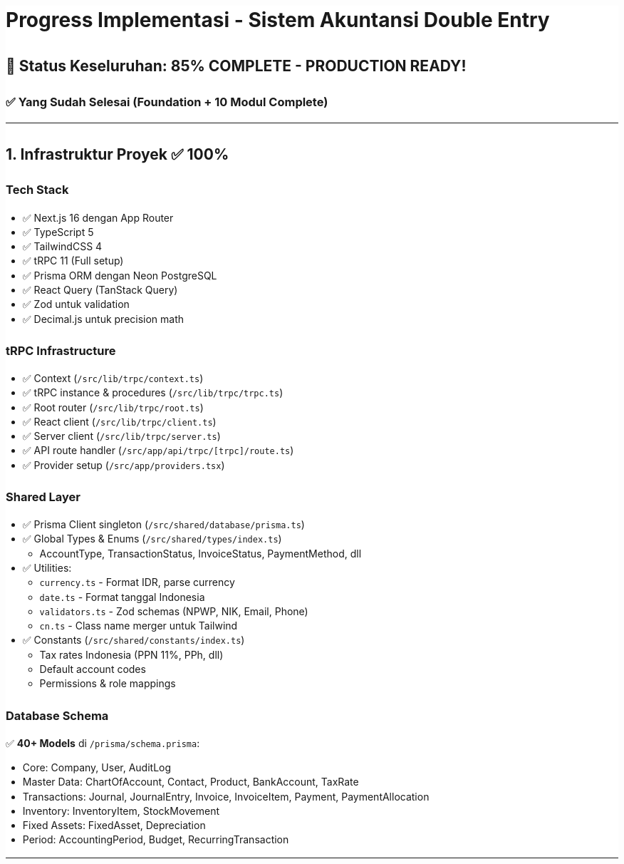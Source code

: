 # Progress Implementasi - Sistem Akuntansi Double Entry

## 🎉 Status Keseluruhan: **85% COMPLETE - PRODUCTION READY!**

### ✅ Yang Sudah Selesai (Foundation + 10 Modul Complete)

---

## 1. **Infrastruktur Proyek** ✅ 100%

### Tech Stack
- ✅ Next.js 16 dengan App Router
- ✅ TypeScript 5
- ✅ TailwindCSS 4
- ✅ tRPC 11 (Full setup)
- ✅ Prisma ORM dengan Neon PostgreSQL
- ✅ React Query (TanStack Query)
- ✅ Zod untuk validation
- ✅ Decimal.js untuk precision math

### tRPC Infrastructure
- ✅ Context (`/src/lib/trpc/context.ts`)
- ✅ tRPC instance & procedures (`/src/lib/trpc/trpc.ts`)
- ✅ Root router (`/src/lib/trpc/root.ts`)
- ✅ React client (`/src/lib/trpc/client.ts`)
- ✅ Server client (`/src/lib/trpc/server.ts`)
- ✅ API route handler (`/src/app/api/trpc/[trpc]/route.ts`)
- ✅ Provider setup (`/src/app/providers.tsx`)

### Shared Layer
- ✅ Prisma Client singleton (`/src/shared/database/prisma.ts`)
- ✅ Global Types & Enums (`/src/shared/types/index.ts`)
  - AccountType, TransactionStatus, InvoiceStatus, PaymentMethod, dll
- ✅ Utilities:
  - `currency.ts` - Format IDR, parse currency
  - `date.ts` - Format tanggal Indonesia
  - `validators.ts` - Zod schemas (NPWP, NIK, Email, Phone)
  - `cn.ts` - Class name merger untuk Tailwind
- ✅ Constants (`/src/shared/constants/index.ts`)
  - Tax rates Indonesia (PPN 11%, PPh, dll)
  - Default account codes
  - Permissions & role mappings

### Database Schema
✅ **40+ Models** di `/prisma/schema.prisma`:
- Core: Company, User, AuditLog
- Master Data: ChartOfAccount, Contact, Product, BankAccount, TaxRate
- Transactions: Journal, JournalEntry, Invoice, InvoiceItem, Payment, PaymentAllocation
- Inventory: InventoryItem, StockMovement
- Fixed Assets: FixedAsset, Depreciation
- Period: AccountingPeriod, Budget, RecurringTransaction

---
